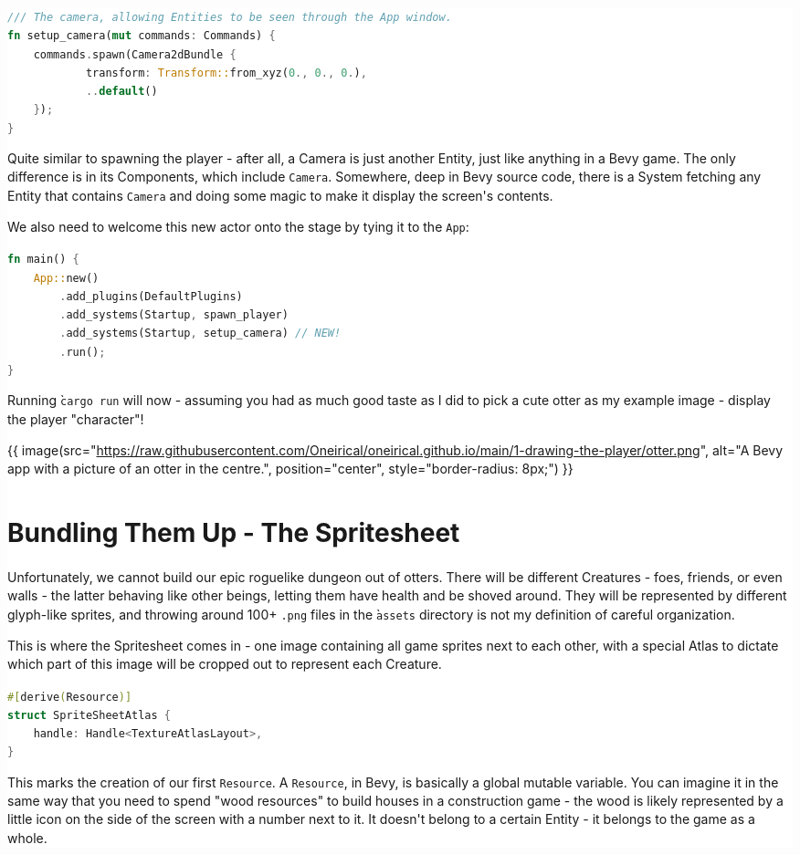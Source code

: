 ```rust
/// The camera, allowing Entities to be seen through the App window.
fn setup_camera(mut commands: Commands) {
    commands.spawn(Camera2dBundle {
            transform: Transform::from_xyz(0., 0., 0.),
            ..default()
    });
}
```

Quite similar to spawning the player - after all, a Camera is just another Entity, just like anything in a Bevy game. The only difference is in its Components, which include `Camera`. Somewhere, deep in Bevy source code, there is a System fetching any Entity that contains `Camera` and doing some magic to make it display the screen's contents.

We also need to welcome this new actor onto the stage by tying it to the `App`:

```rust
fn main() {
    App::new()
        .add_plugins(DefaultPlugins)
        .add_systems(Startup, spawn_player)
        .add_systems(Startup, setup_camera) // NEW!
        .run();
}
```

Running ̀`cargo run` will now - assuming you had as much good taste as I did to pick a cute otter as my example image - display the player "character"!

{{ image(src="https://raw.githubusercontent.com/Oneirical/oneirical.github.io/main/1-drawing-the-player/otter.png", alt="A Bevy app with a picture of an otter in the centre.",
         position="center", style="border-radius: 8px;") }}

# Bundling Them Up - The Spritesheet

Unfortunately, we cannot build our epic roguelike dungeon out of otters. There will be different Creatures - foes, friends, or even walls - the latter behaving like other beings, letting them have health and be shoved around. They will be represented by different glyph-like sprites, and throwing around 100+ `.png` files in the ̀`assets` directory is not my definition of careful organization.

This is where the Spritesheet comes in - one image containing all game sprites next to each other, with a special Atlas to dictate which part of this image will be cropped out to represent each Creature.

```rust
#[derive(Resource)]
struct SpriteSheetAtlas {
    handle: Handle<TextureAtlasLayout>,
}
```

This marks the creation of our first `Resource`. A `Resource`, in Bevy, is basically a global mutable variable. You can imagine it in the same way that you need to spend "wood resources" to build houses in a construction game - the wood is likely represented by a little icon on the side of the screen with a number next to it. It doesn't belong to a certain Entity - it belongs to the game as a whole.
